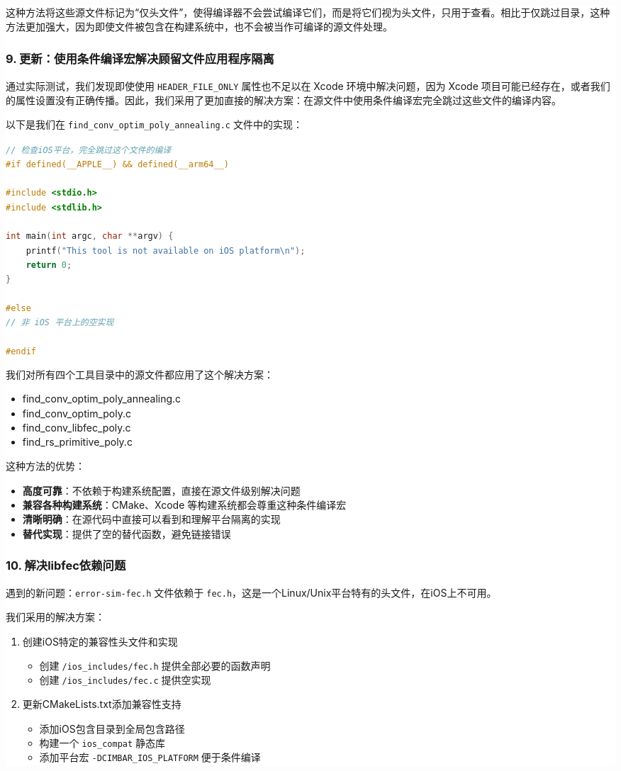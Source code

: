 这种方法将这些源文件标记为“仅头文件”，使得编译器不会尝试编译它们，而是将它们视为头文件，只用于查看。相比于仅跳过目录，这种方法更加强大，因为即使文件被包含在构建系统中，也不会被当作可编译的源文件处理。

### 9. 更新：使用条件编译宏解决顾留文件应用程序隔离

通过实际测试，我们发现即使使用 `HEADER_FILE_ONLY` 属性也不足以在 Xcode 环境中解决问题，因为 Xcode 项目可能已经存在，或者我们的属性设置没有正确传播。因此，我们采用了更加直接的解决方案：在源文件中使用条件编译宏完全跳过这些文件的编译内容。

以下是我们在 `find_conv_optim_poly_annealing.c` 文件中的实现：

```c
// 检查iOS平台，完全跳过这个文件的编译
#if defined(__APPLE__) && defined(__arm64__)

#include <stdio.h>
#include <stdlib.h>

int main(int argc, char **argv) {
    printf("This tool is not available on iOS platform\n");
    return 0;
}

#else
// 非 iOS 平台上的空实现

#endif
```

我们对所有四个工具目录中的源文件都应用了这个解决方案：

- find_conv_optim_poly_annealing.c
- find_conv_optim_poly.c
- find_conv_libfec_poly.c
- find_rs_primitive_poly.c

这种方法的优势：

- **高度可靠**：不依赖于构建系统配置，直接在源文件级别解决问题
- **兼容各种构建系统**：CMake、Xcode 等构建系统都会尊重这种条件编译宏
- **清晰明确**：在源代码中直接可以看到和理解平台隔离的实现
- **替代实现**：提供了空的替代函数，避免链接错误

### 10. 解决libfec依赖问题

遇到的新问题：`error-sim-fec.h` 文件依赖于 `fec.h`，这是一个Linux/Unix平台特有的头文件，在iOS上不可用。

我们采用的解决方案：

1. 创建iOS特定的兼容性头文件和实现
   - 创建 `/ios_includes/fec.h` 提供全部必要的函数声明
   - 创建 `/ios_includes/fec.c` 提供空实现

2. 更新CMakeLists.txt添加兼容性支持
   - 添加iOS包含目录到全局包含路径
   - 构建一个 `ios_compat` 静态库
   - 添加平台宏 `-DCIMBAR_IOS_PLATFORM` 便于条件编译
